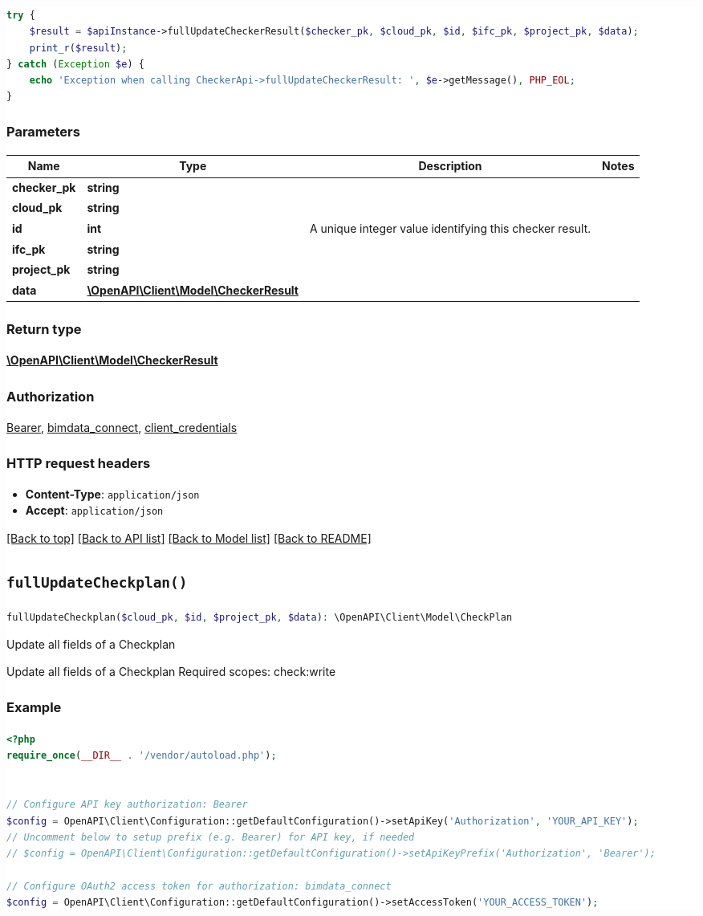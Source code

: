 ```php
try {
    $result = $apiInstance->fullUpdateCheckerResult($checker_pk, $cloud_pk, $id, $ifc_pk, $project_pk, $data);
    print_r($result);
} catch (Exception $e) {
    echo 'Exception when calling CheckerApi->fullUpdateCheckerResult: ', $e->getMessage(), PHP_EOL;
}
```

### Parameters

Name | Type | Description  | Notes
------------- | ------------- | ------------- | -------------
 **checker_pk** | **string**|  |
 **cloud_pk** | **string**|  |
 **id** | **int**| A unique integer value identifying this checker result. |
 **ifc_pk** | **string**|  |
 **project_pk** | **string**|  |
 **data** | [**\OpenAPI\Client\Model\CheckerResult**](../Model/CheckerResult.md)|  |

### Return type

[**\OpenAPI\Client\Model\CheckerResult**](../Model/CheckerResult.md)

### Authorization

[Bearer](../../README.md#Bearer), [bimdata_connect](../../README.md#bimdata_connect), [client_credentials](../../README.md#client_credentials)

### HTTP request headers

- **Content-Type**: `application/json`
- **Accept**: `application/json`

[[Back to top]](#) [[Back to API list]](../../README.md#endpoints)
[[Back to Model list]](../../README.md#models)
[[Back to README]](../../README.md)

## `fullUpdateCheckplan()`

```php
fullUpdateCheckplan($cloud_pk, $id, $project_pk, $data): \OpenAPI\Client\Model\CheckPlan
```

Update all fields of a Checkplan

Update all fields of a Checkplan Required scopes: check:write

### Example

```php
<?php
require_once(__DIR__ . '/vendor/autoload.php');


// Configure API key authorization: Bearer
$config = OpenAPI\Client\Configuration::getDefaultConfiguration()->setApiKey('Authorization', 'YOUR_API_KEY');
// Uncomment below to setup prefix (e.g. Bearer) for API key, if needed
// $config = OpenAPI\Client\Configuration::getDefaultConfiguration()->setApiKeyPrefix('Authorization', 'Bearer');

// Configure OAuth2 access token for authorization: bimdata_connect
$config = OpenAPI\Client\Configuration::getDefaultConfiguration()->setAccessToken('YOUR_ACCESS_TOKEN');

```